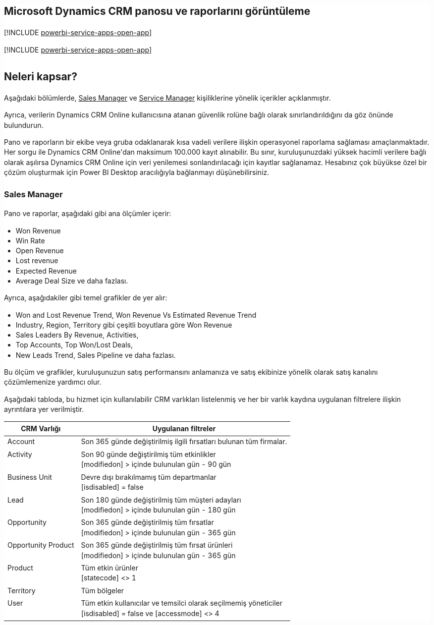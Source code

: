 ## <a name="view-the-microsoft-dynamics-crm-dashboard-and-reports"></a>Microsoft Dynamics CRM panosu ve raporlarını görüntüleme
[!INCLUDE [powerbi-service-apps-open-app](./includes/powerbi-service-apps-open-app.md)]

[!INCLUDE [powerbi-service-apps-open-app](./includes/powerbi-service-apps-what-now.md)]

## <a name="whats-included"></a>Neleri kapsar?
Aşağıdaki bölümlerde, [Sales Manager](#Sales) ve [Service Manager](#Service) kişiliklerine yönelik içerikler açıklanmıştır.

Ayrıca, verilerin Dynamics CRM Online kullanıcısına atanan güvenlik rolüne bağlı olarak sınırlandırıldığını da göz önünde bulundurun.

Pano ve raporların bir ekibe veya gruba odaklanarak kısa vadeli verilere ilişkin operasyonel raporlama sağlaması amaçlanmaktadır. Her sorgu ile Dynamics CRM Online'dan maksimum 100.000 kayıt alınabilir. Bu sınır, kuruluşunuzdaki yüksek hacimli verilere bağlı olarak aşılırsa Dynamics CRM Online için veri yenilemesi sonlandırılacağı için kayıtlar sağlanamaz. Hesabınız çok büyükse özel bir çözüm oluşturmak için Power BI Desktop aracılığıyla bağlanmayı düşünebilirsiniz.

<a name="Sales"></a>

### <a name="sales-manager"></a>Sales Manager
Pano ve raporlar, aşağıdaki gibi ana ölçümler içerir:  

* Won Revenue   
* Win Rate   
* Open Revenue   
* Lost revenue   
* Expected Revenue  
* Average Deal Size ve daha fazlası.  

Ayrıca, aşağıdakiler gibi temel grafikler de yer alır:  

* Won and Lost Revenue Trend, Won Revenue Vs Estimated Revenue Trend  
* Industry, Region, Territory gibi çeşitli boyutlara göre Won Revenue   
* Sales Leaders By Revenue, Activities,   
* Top Accounts, Top Won/Lost Deals,    
* New Leads Trend, Sales Pipeline ve daha fazlası.   

Bu ölçüm ve grafikler, kuruluşunuzun satış performansını anlamanıza ve satış ekibinize yönelik olarak satış kanalını çözümlemenize yardımcı olur.

Aşağıdaki tabloda, bu hizmet için kullanılabilir CRM varlıkları listelenmiş ve her bir varlık kaydına uygulanan filtrelere ilişkin ayrıntılara yer verilmiştir.

| CRM Varlığı | Uygulanan filtreler |
| --- | --- |
| Account |Son 365 günde değiştirilmiş ilgili fırsatları bulunan tüm firmalar. |
| Activity |Son 90 günde değiştirilmiş tüm etkinlikler <br> [modifiedon] > içinde bulunulan gün - 90 gün |
| Business Unit |Devre dışı bırakılmamış tüm departmanlar <br> [isdisabled] = false |
| Lead |Son 180 günde değiştirilmiş tüm müşteri adayları <br> [modifiedon] > içinde bulunulan gün - 180 gün |
| Opportunity |Son 365 günde değiştirilmiş tüm fırsatlar <br> [modifiedon] > içinde bulunulan gün - 365 gün |
| Opportunity Product |Son 365 günde değiştirilmiş tüm fırsat ürünleri <br> [modifiedon] > içinde bulunulan gün - 365 gün |
| Product |Tüm etkin ürünler <br> [statecode] <> 1 |
| Territory |Tüm bölgeler |
| User |Tüm etkin kullanıcılar ve temsilci olarak seçilmemiş yöneticiler <br>  [isdisabled] = false ve [accessmode] <> 4 |
